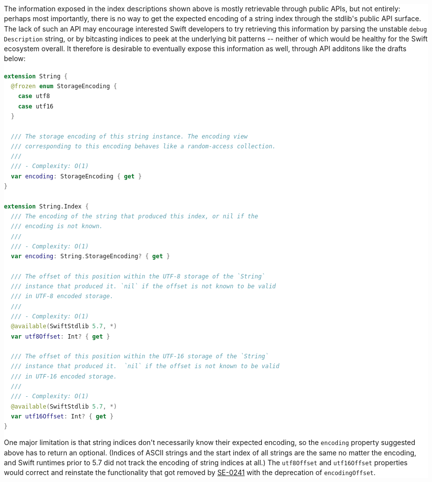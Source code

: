 The information exposed in the index descriptions shown above is mostly retrievable through public APIs, but not entirely: perhaps most importantly, there is no way to get the expected encoding of a string index through the stdlib's public API surface. The lack of such an API may encourage interested Swift developers to try retrieving this information by parsing the unstable `debugDescription` string, or by bitcasting indices to peek at the underlying bit patterns -- neither of which would be healthy for the Swift ecosystem overall. It therefore is desirable to eventually expose this information as well, through API additons like the drafts below:

```swift
extension String {
  @frozen enum StorageEncoding {
    case utf8
    case utf16
  }

  /// The storage encoding of this string instance. The encoding view
  /// corresponding to this encoding behaves like a random-access collection.
  /// 
  /// - Complexity: O(1)
  var encoding: StorageEncoding { get }
}

extension String.Index {
  /// The encoding of the string that produced this index, or nil if the 
  /// encoding is not known.
  /// 
  /// - Complexity: O(1)
  var encoding: String.StorageEncoding? { get }

  /// The offset of this position within the UTF-8 storage of the `String`
  /// instance that produced it. `nil` if the offset is not known to be valid
  /// in UTF-8 encoded storage.
  /// 
  /// - Complexity: O(1)
  @available(SwiftStdlib 5.7, *)
  var utf8Offset: Int? { get }

  /// The offset of this position within the UTF-16 storage of the `String`
  /// instance that produced it.  `nil` if the offset is not known to be valid
  /// in UTF-16 encoded storage.
  /// 
  /// - Complexity: O(1)
  @available(SwiftStdlib 5.7, *)
  var utf16Offset: Int? { get }
}
```

One major limitation is that string indices don't necessarily know their expected encoding, so the `encoding` property suggested above has to return an optional. (Indices of ASCII strings and the start index of all strings are the same no matter the encoding, and Swift runtimes prior to 5.7 did not track the encoding of string indices at all.) The `utf8Offset` and `utf16Offset` properties would correct and reinstate the functionality that got removed by [SE-0241] with the deprecation of `encodingOffset`.


[lldb]: https://github.com/swiftlang/llvm-project/pull/5515
[SE-0241]: https://github.com/swiftlang/swift-evolution/blob/main/proposals/0241-string-index-explicit-encoding-offset.md